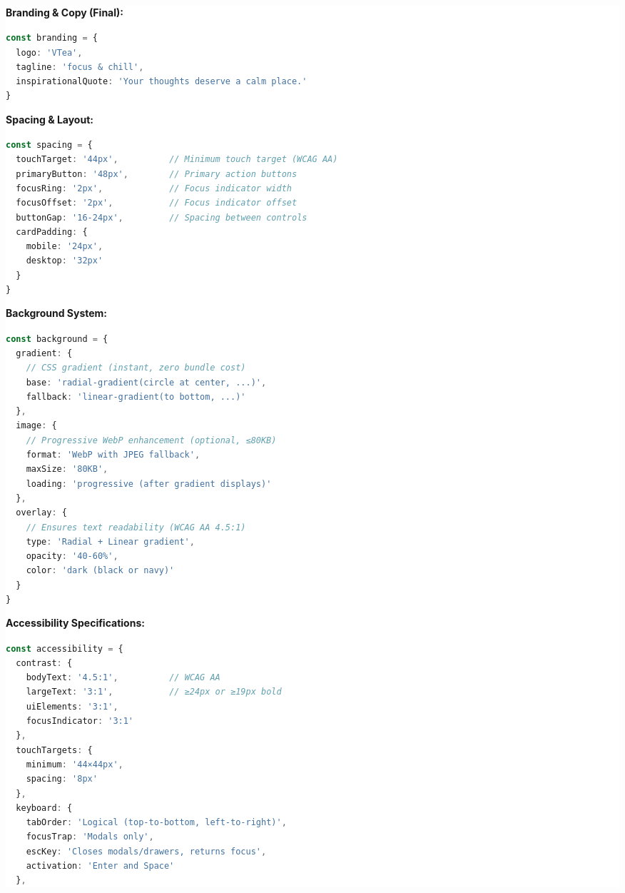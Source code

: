 **Branding & Copy (Final):**
```typescript
const branding = {
  logo: 'VTea',
  tagline: 'focus & chill',
  inspirationalQuote: 'Your thoughts deserve a calm place.'
}
```

**Spacing & Layout:**
```typescript
const spacing = {
  touchTarget: '44px',          // Minimum touch target (WCAG AA)
  primaryButton: '48px',        // Primary action buttons
  focusRing: '2px',             // Focus indicator width
  focusOffset: '2px',           // Focus indicator offset
  buttonGap: '16-24px',         // Spacing between controls
  cardPadding: {
    mobile: '24px',
    desktop: '32px'
  }
}
```

**Background System:**
```typescript
const background = {
  gradient: {
    // CSS gradient (instant, zero bundle cost)
    base: 'radial-gradient(circle at center, ...)',
    fallback: 'linear-gradient(to bottom, ...)'
  },
  image: {
    // Progressive WebP enhancement (optional, ≤80KB)
    format: 'WebP with JPEG fallback',
    maxSize: '80KB',
    loading: 'progressive (after gradient displays)'
  },
  overlay: {
    // Ensures text readability (WCAG AA 4.5:1)
    type: 'Radial + Linear gradient',
    opacity: '40-60%',
    color: 'dark (black or navy)'
  }
}
```

**Accessibility Specifications:**
```typescript
const accessibility = {
  contrast: {
    bodyText: '4.5:1',          // WCAG AA
    largeText: '3:1',           // ≥24px or ≥19px bold
    uiElements: '3:1',
    focusIndicator: '3:1'
  },
  touchTargets: {
    minimum: '44×44px',
    spacing: '8px'
  },
  keyboard: {
    tabOrder: 'Logical (top-to-bottom, left-to-right)',
    focusTrap: 'Modals only',
    escKey: 'Closes modals/drawers, returns focus',
    activation: 'Enter and Space'
  },
```